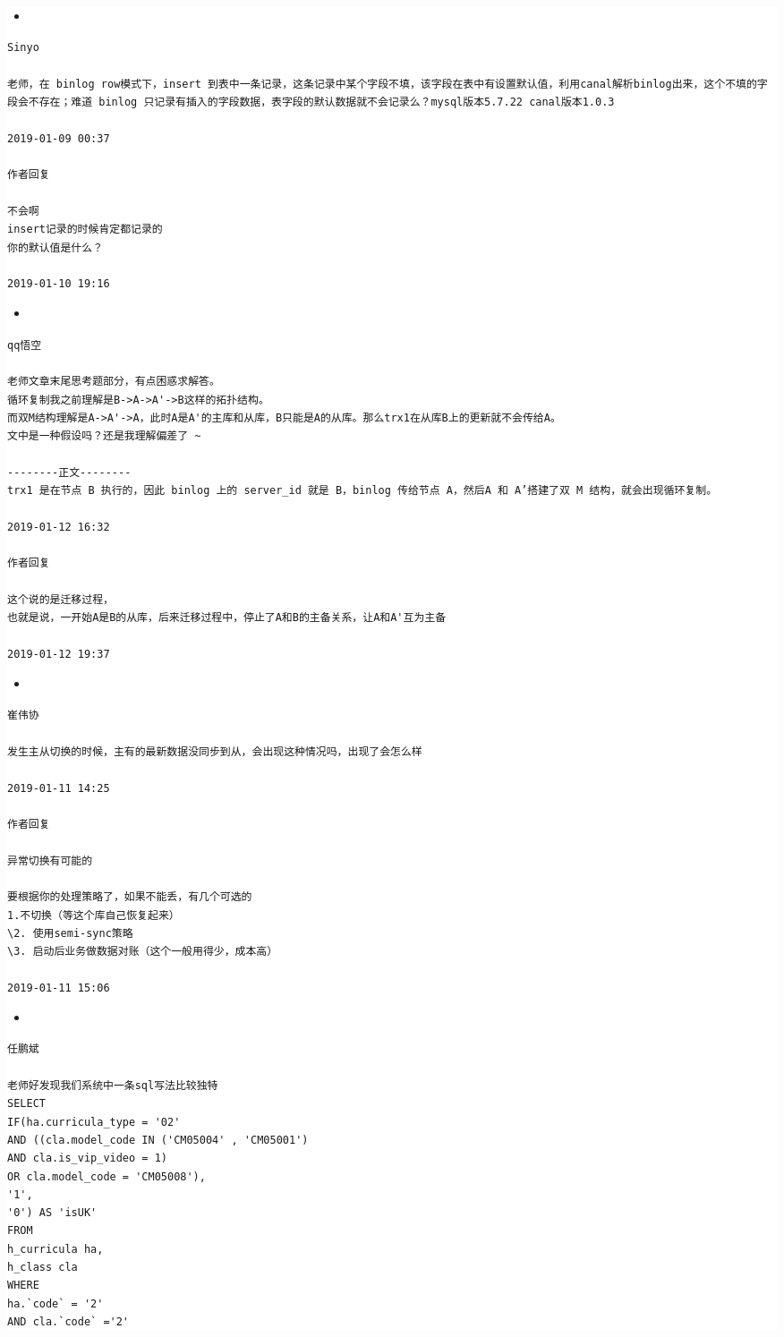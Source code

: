 - 

    Sinyo

    老师，在 binlog row模式下，insert 到表中一条记录，这条记录中某个字段不填，该字段在表中有设置默认值，利用canal解析binlog出来，这个不填的字段会不存在；难道 binlog 只记录有插入的字段数据，表字段的默认数据就不会记录么？mysql版本5.7.22 canal版本1.0.3

    2019-01-09 00:37

    作者回复

    不会啊
    insert记录的时候肯定都记录的
    你的默认值是什么？

    2019-01-10 19:16

- 

    qq悟空

    老师文章末尾思考题部分，有点困惑求解答。
    循环复制我之前理解是B->A->A'->B这样的拓扑结构。
    而双M结构理解是A->A'->A，此时A是A'的主库和从库，B只能是A的从库。那么trx1在从库B上的更新就不会传给A。
    文中是一种假设吗？还是我理解偏差了 ~

    --------正文--------
    trx1 是在节点 B 执行的，因此 binlog 上的 server_id 就是 B，binlog 传给节点 A，然后A 和 A’搭建了双 M 结构，就会出现循环复制。

    2019-01-12 16:32

    作者回复

    这个说的是迁移过程，
    也就是说，一开始A是B的从库，后来迁移过程中，停止了A和B的主备关系，让A和A'互为主备

    2019-01-12 19:37

- 

    崔伟协

    发生主从切换的时候，主有的最新数据没同步到从，会出现这种情况吗，出现了会怎么样

    2019-01-11 14:25

    作者回复

    异常切换有可能的

    要根据你的处理策略了，如果不能丢，有几个可选的
    1.不切换（等这个库自己恢复起来）
    \2. 使用semi-sync策略
    \3. 启动后业务做数据对账（这个一般用得少，成本高）

    2019-01-11 15:06

- 

    任鹏斌

    老师好发现我们系统中一条sql写法比较独特
    SELECT
    IF(ha.curricula_type = '02'
    AND ((cla.model_code IN ('CM05004' , 'CM05001')
    AND cla.is_vip_video = 1)
    OR cla.model_code = 'CM05008'),
    '1',
    '0') AS 'isUK'
    FROM
    h_curricula ha,
    h_class cla
    WHERE
    ha.`code` = '2'
    AND cla.`code` ='2'
